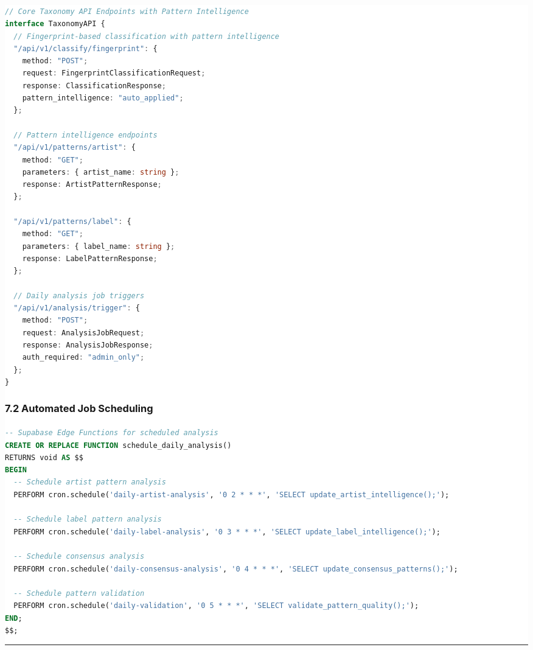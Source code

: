 ```typescript
// Core Taxonomy API Endpoints with Pattern Intelligence
interface TaxonomyAPI {
  // Fingerprint-based classification with pattern intelligence
  "/api/v1/classify/fingerprint": {
    method: "POST";
    request: FingerprintClassificationRequest;
    response: ClassificationResponse;
    pattern_intelligence: "auto_applied";
  };
  
  // Pattern intelligence endpoints
  "/api/v1/patterns/artist": {
    method: "GET";
    parameters: { artist_name: string };
    response: ArtistPatternResponse;
  };
  
  "/api/v1/patterns/label": {
    method: "GET";  
    parameters: { label_name: string };
    response: LabelPatternResponse;
  };
  
  // Daily analysis job triggers
  "/api/v1/analysis/trigger": {
    method: "POST";
    request: AnalysisJobRequest;
    response: AnalysisJobResponse;
    auth_required: "admin_only";
  };
}
```

### 7.2 Automated Job Scheduling

```sql
-- Supabase Edge Functions for scheduled analysis
CREATE OR REPLACE FUNCTION schedule_daily_analysis()
RETURNS void AS $$
BEGIN
  -- Schedule artist pattern analysis
  PERFORM cron.schedule('daily-artist-analysis', '0 2 * * *', 'SELECT update_artist_intelligence();');
  
  -- Schedule label pattern analysis  
  PERFORM cron.schedule('daily-label-analysis', '0 3 * * *', 'SELECT update_label_intelligence();');
  
  -- Schedule consensus analysis
  PERFORM cron.schedule('daily-consensus-analysis', '0 4 * * *', 'SELECT update_consensus_patterns();');
  
  -- Schedule pattern validation
  PERFORM cron.schedule('daily-validation', '0 5 * * *', 'SELECT validate_pattern_quality();');
END;
$$;
```

---
